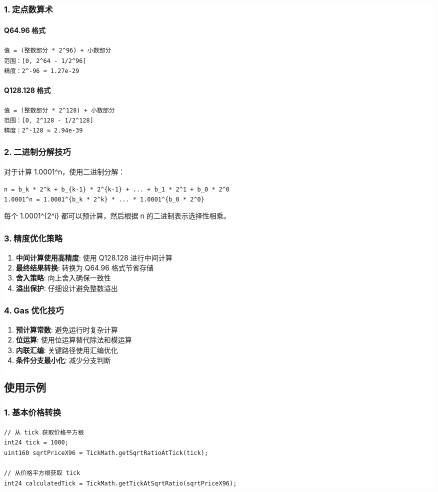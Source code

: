 ### 1. 定点数算术

#### Q64.96 格式
```
值 = (整数部分 * 2^96) + 小数部分
范围：[0, 2^64 - 1/2^96]
精度：2^-96 ≈ 1.27e-29
```

#### Q128.128 格式
```
值 = (整数部分 * 2^128) + 小数部分
范围：[0, 2^128 - 1/2^128]
精度：2^-128 ≈ 2.94e-39
```

### 2. 二进制分解技巧

对于计算 1.0001^n，使用二进制分解：
```
n = b_k * 2^k + b_{k-1} * 2^{k-1} + ... + b_1 * 2^1 + b_0 * 2^0
1.0001^n = 1.0001^{b_k * 2^k} * ... * 1.0001^{b_0 * 2^0}
```

每个 1.0001^{2^i} 都可以预计算，然后根据 n 的二进制表示选择性相乘。

### 3. 精度优化策略

1. **中间计算使用高精度**: 使用 Q128.128 进行中间计算
2. **最终结果转换**: 转换为 Q64.96 格式节省存储
3. **舍入策略**: 向上舍入确保一致性
4. **溢出保护**: 仔细设计避免整数溢出

### 4. Gas 优化技巧

1. **预计算常数**: 避免运行时复杂计算
2. **位运算**: 使用位运算替代除法和模运算
3. **内联汇编**: 关键路径使用汇编优化
4. **条件分支最小化**: 减少分支判断

## 使用示例

### 1. 基本价格转换

```solidity
// 从 tick 获取价格平方根
int24 tick = 1000;
uint160 sqrtPriceX96 = TickMath.getSqrtRatioAtTick(tick);

// 从价格平方根获取 tick
int24 calculatedTick = TickMath.getTickAtSqrtRatio(sqrtPriceX96);
```
